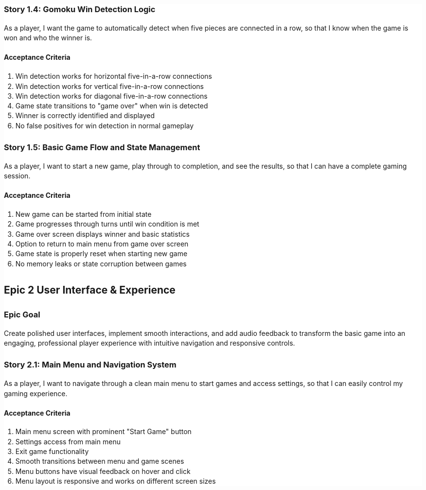 ### Story 1.4: Gomoku Win Detection Logic

As a player,
I want the game to automatically detect when five pieces are connected in a row,
so that I know when the game is won and who the winner is.

#### Acceptance Criteria

1. Win detection works for horizontal five-in-a-row connections
2. Win detection works for vertical five-in-a-row connections
3. Win detection works for diagonal five-in-a-row connections
4. Game state transitions to "game over" when win is detected
5. Winner is correctly identified and displayed
6. No false positives for win detection in normal gameplay

### Story 1.5: Basic Game Flow and State Management

As a player,
I want to start a new game, play through to completion, and see the results,
so that I can have a complete gaming session.

#### Acceptance Criteria

1. New game can be started from initial state
2. Game progresses through turns until win condition is met
3. Game over screen displays winner and basic statistics
4. Option to return to main menu from game over screen
5. Game state is properly reset when starting new game
6. No memory leaks or state corruption between games

## Epic 2 User Interface & Experience

### Epic Goal

Create polished user interfaces, implement smooth interactions, and add audio feedback to transform the basic game into an engaging, professional player experience with intuitive navigation and responsive controls.

### Story 2.1: Main Menu and Navigation System

As a player,
I want to navigate through a clean main menu to start games and access settings,
so that I can easily control my gaming experience.

#### Acceptance Criteria

1. Main menu screen with prominent "Start Game" button
2. Settings access from main menu
3. Exit game functionality
4. Smooth transitions between menu and game scenes
5. Menu buttons have visual feedback on hover and click
6. Menu layout is responsive and works on different screen sizes
